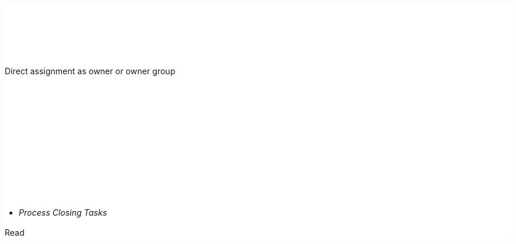 
</td>
<td valign="top">

 

</td>
<td valign="top">

 

</td>
<td valign="top">

 

</td>
<td valign="top">

Direct assignment as owner or owner group

</td>
<td valign="top">

 

</td>
<td valign="top">

 

</td>
<td valign="top">

 

</td>
<td valign="top">

 

</td>
<td valign="top">

 

</td>
<td valign="top">

 

</td>
</tr>
<tr>
<td valign="top">

-   *Process Closing Tasks*



</td>
<td valign="top">

Read

</td>
<td valign="top">
